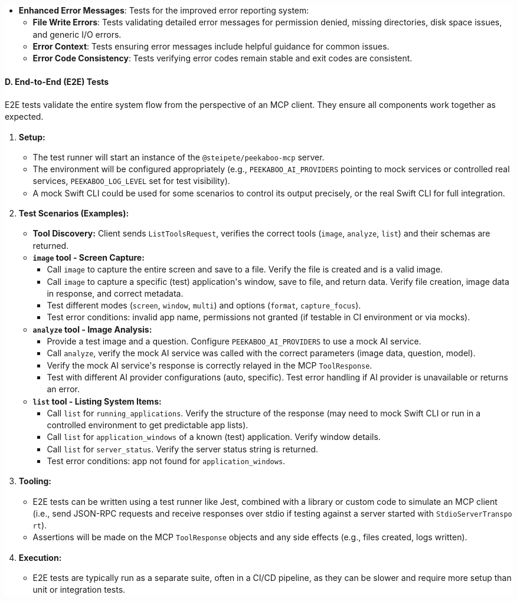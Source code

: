 *   **Enhanced Error Messages**: Tests for the improved error reporting system:
    *   **File Write Errors**: Tests validating detailed error messages for permission denied, missing directories, disk space issues, and generic I/O errors.
    *   **Error Context**: Tests ensuring error messages include helpful guidance for common issues.
    *   **Error Code Consistency**: Tests verifying error codes remain stable and exit codes are consistent.

#### D. End-to-End (E2E) Tests

E2E tests validate the entire system flow from the perspective of an MCP client. They ensure all components work together as expected.

1.  **Setup:**
    *   The test runner will start an instance of the `@steipete/peekaboo-mcp` server.
    *   The environment will be configured appropriately (e.g., `PEEKABOO_AI_PROVIDERS` pointing to mock services or controlled real services, `PEEKABOO_LOG_LEVEL` set for test visibility).
    *   A mock Swift CLI could be used for some scenarios to control its output precisely, or the real Swift CLI for full integration.

2.  **Test Scenarios (Examples):**
    *   **Tool Discovery:** Client sends `ListToolsRequest`, verifies the correct tools (`image`, `analyze`, `list`) and their schemas are returned.
    *   **`image` tool - Screen Capture:**
        *   Call `image` to capture the entire screen and save to a file. Verify the file is created and is a valid image.
        *   Call `image` to capture a specific (test) application's window, save to file, and return data. Verify file creation, image data in response, and correct metadata.
        *   Test different modes (`screen`, `window`, `multi`) and options (`format`, `capture_focus`).
        *   Test error conditions: invalid app name, permissions not granted (if testable in CI environment or via mocks).
    *   **`analyze` tool - Image Analysis:**
        *   Provide a test image and a question. Configure `PEEKABOO_AI_PROVIDERS` to use a mock AI service.
        *   Call `analyze`, verify the mock AI service was called with the correct parameters (image data, question, model).
        *   Verify the mock AI service's response is correctly relayed in the MCP `ToolResponse`.
        *   Test with different AI provider configurations (auto, specific). Test error handling if AI provider is unavailable or returns an error.
    *   **`list` tool - Listing System Items:**
        *   Call `list` for `running_applications`. Verify the structure of the response (may need to mock Swift CLI or run in a controlled environment to get predictable app lists).
        *   Call `list` for `application_windows` of a known (test) application. Verify window details.
        *   Call `list` for `server_status`. Verify the server status string is returned.
        *   Test error conditions: app not found for `application_windows`.

3.  **Tooling:**
    *   E2E tests can be written using a test runner like Jest, combined with a library or custom code to simulate an MCP client (i.e., send JSON-RPC requests and receive responses over stdio if testing against a server started with `StdioServerTransport`).
    *   Assertions will be made on the MCP `ToolResponse` objects and any side effects (e.g., files created, logs written).

4.  **Execution:**
    *   E2E tests are typically run as a separate suite, often in a CI/CD pipeline, as they can be slower and require more setup than unit or integration tests.
